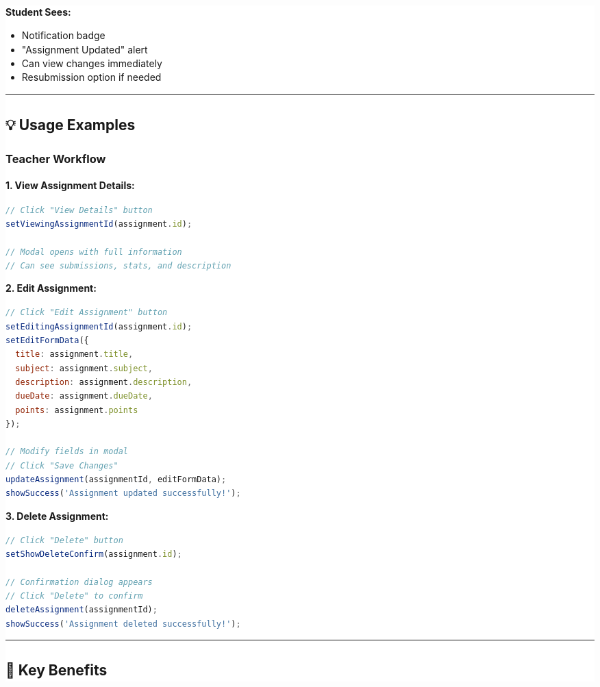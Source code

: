 **Student Sees:**
- Notification badge
- "Assignment Updated" alert
- Can view changes immediately
- Resubmission option if needed

---

## 💡 Usage Examples

### Teacher Workflow

**1. View Assignment Details:**
```javascript
// Click "View Details" button
setViewingAssignmentId(assignment.id);

// Modal opens with full information
// Can see submissions, stats, and description
```

**2. Edit Assignment:**
```javascript
// Click "Edit Assignment" button
setEditingAssignmentId(assignment.id);
setEditFormData({
  title: assignment.title,
  subject: assignment.subject,
  description: assignment.description,
  dueDate: assignment.dueDate,
  points: assignment.points
});

// Modify fields in modal
// Click "Save Changes"
updateAssignment(assignmentId, editFormData);
showSuccess('Assignment updated successfully!');
```

**3. Delete Assignment:**
```javascript
// Click "Delete" button
setShowDeleteConfirm(assignment.id);

// Confirmation dialog appears
// Click "Delete" to confirm
deleteAssignment(assignmentId);
showSuccess('Assignment deleted successfully!');
```

---

## 🎯 Key Benefits
